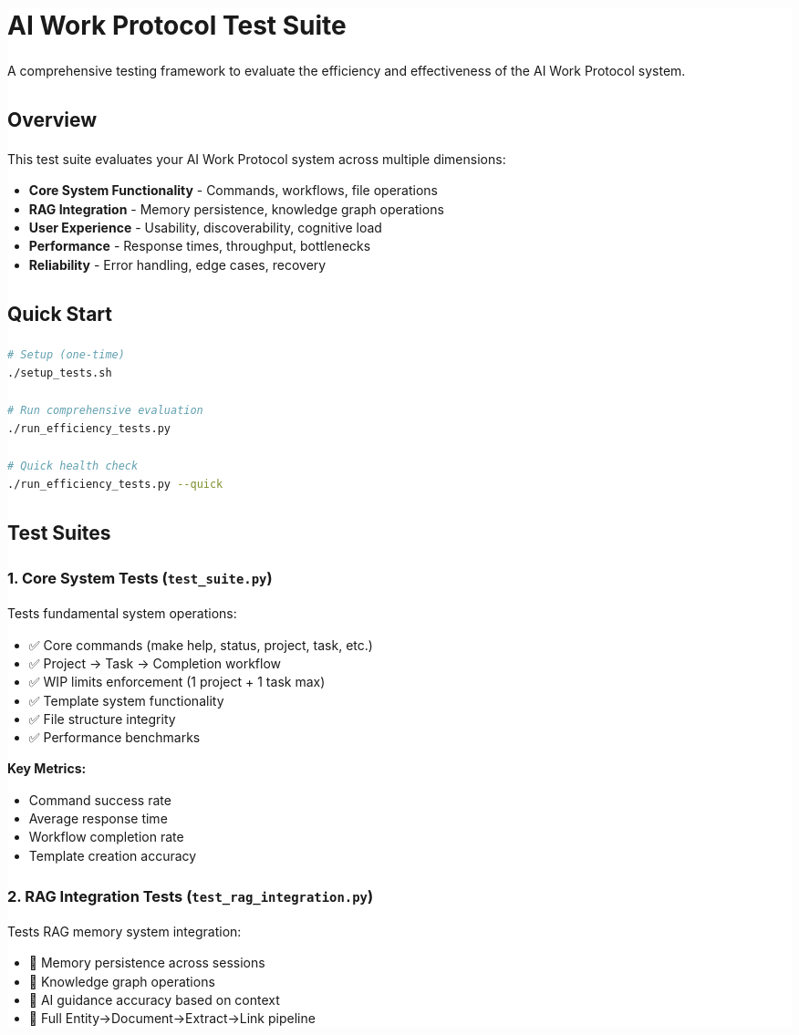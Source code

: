 # AI Work Protocol Test Suite

A comprehensive testing framework to evaluate the efficiency and effectiveness of the AI Work Protocol system.

## Overview

This test suite evaluates your AI Work Protocol system across multiple dimensions:

- **Core System Functionality** - Commands, workflows, file operations
- **RAG Integration** - Memory persistence, knowledge graph operations
- **User Experience** - Usability, discoverability, cognitive load
- **Performance** - Response times, throughput, bottlenecks
- **Reliability** - Error handling, edge cases, recovery

## Quick Start

```bash
# Setup (one-time)
./setup_tests.sh

# Run comprehensive evaluation
./run_efficiency_tests.py

# Quick health check
./run_efficiency_tests.py --quick
```

## Test Suites

### 1. Core System Tests (`test_suite.py`)
Tests fundamental system operations:
- ✅ Core commands (make help, status, project, task, etc.)
- ✅ Project → Task → Completion workflow
- ✅ WIP limits enforcement (1 project + 1 task max)
- ✅ Template system functionality
- ✅ File structure integrity
- ✅ Performance benchmarks

**Key Metrics:**
- Command success rate
- Average response time
- Workflow completion rate
- Template creation accuracy

### 2. RAG Integration Tests (`test_rag_integration.py`)
Tests RAG memory system integration:
- 🧠 Memory persistence across sessions
- 🧠 Knowledge graph operations
- 🧠 AI guidance accuracy based on context
- 🧠 Full Entity→Document→Extract→Link pipeline
